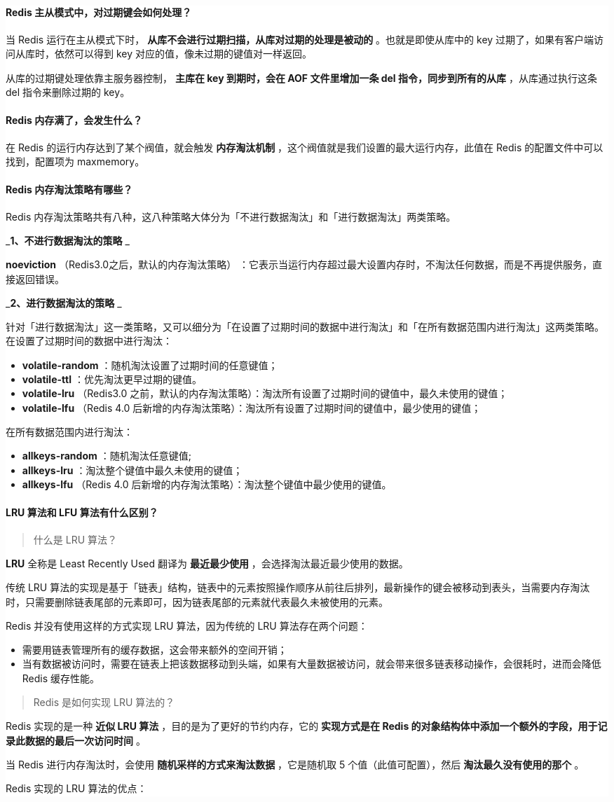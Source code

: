 ####  Redis 主从模式中，对过期键会如何处理？

当 Redis 运行在主从模式下时， **从库不会进行过期扫描，从库对过期的处理是被动的** 。也就是即使从库中的 key
过期了，如果有客户端访问从库时，依然可以得到 key 对应的值，像未过期的键值对一样返回。

从库的过期键处理依靠主服务器控制， **主库在 key 到期时，会在 AOF 文件里增加一条 del 指令，同步到所有的从库** ，从库通过执行这条 del
指令来删除过期的 key。

####  Redis 内存满了，会发生什么？

在 Redis 的运行内存达到了某个阀值，就会触发 **内存淘汰机制** ，这个阀值就是我们设置的最大运行内存，此值在 Redis
的配置文件中可以找到，配置项为 maxmemory。

####  Redis 内存淘汰策略有哪些？

Redis 内存淘汰策略共有八种，这八种策略大体分为「不进行数据淘汰」和「进行数据淘汰」两类策略。

_**1、不进行数据淘汰的策略** _

**noeviction** （Redis3.0之后，默认的内存淘汰策略）
：它表示当运行内存超过最大设置内存时，不淘汰任何数据，而是不再提供服务，直接返回错误。

_**2、进行数据淘汰的策略** _

针对「进行数据淘汰」这一类策略，又可以细分为「在设置了过期时间的数据中进行淘汰」和「在所有数据范围内进行淘汰」这两类策略。
在设置了过期时间的数据中进行淘汰：

  * **volatile-random** ：随机淘汰设置了过期时间的任意键值； 
  * **volatile-ttl** ：优先淘汰更早过期的键值。 
  * **volatile-lru** （Redis3.0 之前，默认的内存淘汰策略）：淘汰所有设置了过期时间的键值中，最久未使用的键值； 
  * **volatile-lfu** （Redis 4.0 后新增的内存淘汰策略）：淘汰所有设置了过期时间的键值中，最少使用的键值； 

在所有数据范围内进行淘汰：

  * **allkeys-random** ：随机淘汰任意键值; 
  * **allkeys-lru** ：淘汰整个键值中最久未使用的键值； 
  * **allkeys-lfu** （Redis 4.0 后新增的内存淘汰策略）：淘汰整个键值中最少使用的键值。 

####  LRU 算法和 LFU 算法有什么区别？

> 什么是 LRU 算法？

**LRU** 全称是 Least Recently Used 翻译为 **最近最少使用** ，会选择淘汰最近最少使用的数据。

传统 LRU
算法的实现是基于「链表」结构，链表中的元素按照操作顺序从前往后排列，最新操作的键会被移动到表头，当需要内存淘汰时，只需要删除链表尾部的元素即可，因为链表尾部的元素就代表最久未被使用的元素。

Redis 并没有使用这样的方式实现 LRU 算法，因为传统的 LRU 算法存在两个问题：

  * 需要用链表管理所有的缓存数据，这会带来额外的空间开销； 
  * 当有数据被访问时，需要在链表上把该数据移动到头端，如果有大量数据被访问，就会带来很多链表移动操作，会很耗时，进而会降低 Redis 缓存性能。 

> Redis 是如何实现 LRU 算法的？

Redis 实现的是一种 **近似 LRU 算法** ，目的是为了更好的节约内存，它的 **实现方式是在 Redis
的对象结构体中添加一个额外的字段，用于记录此数据的最后一次访问时间** 。

当 Redis 进行内存淘汰时，会使用 **随机采样的方式来淘汰数据** ，它是随机取 5 个值（此值可配置），然后 **淘汰最久没有使用的那个** 。

Redis 实现的 LRU 算法的优点：
